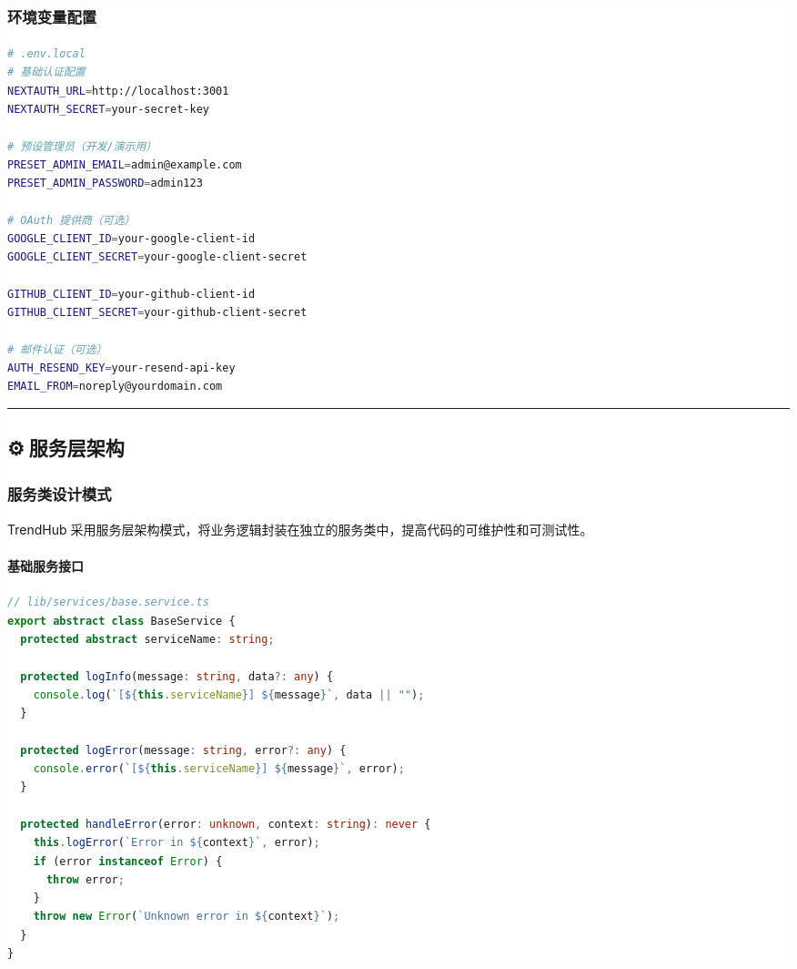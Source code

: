 ### 环境变量配置

```bash
# .env.local
# 基础认证配置
NEXTAUTH_URL=http://localhost:3001
NEXTAUTH_SECRET=your-secret-key

# 预设管理员（开发/演示用）
PRESET_ADMIN_EMAIL=admin@example.com
PRESET_ADMIN_PASSWORD=admin123

# OAuth 提供商（可选）
GOOGLE_CLIENT_ID=your-google-client-id
GOOGLE_CLIENT_SECRET=your-google-client-secret

GITHUB_CLIENT_ID=your-github-client-id
GITHUB_CLIENT_SECRET=your-github-client-secret

# 邮件认证（可选）
AUTH_RESEND_KEY=your-resend-api-key
EMAIL_FROM=noreply@yourdomain.com
```

---

## ⚙️ 服务层架构

### 服务类设计模式

TrendHub 采用服务层架构模式，将业务逻辑封装在独立的服务类中，提高代码的可维护性和可测试性。

#### 基础服务接口

```typescript
// lib/services/base.service.ts
export abstract class BaseService {
  protected abstract serviceName: string;

  protected logInfo(message: string, data?: any) {
    console.log(`[${this.serviceName}] ${message}`, data || "");
  }

  protected logError(message: string, error?: any) {
    console.error(`[${this.serviceName}] ${message}`, error);
  }

  protected handleError(error: unknown, context: string): never {
    this.logError(`Error in ${context}`, error);
    if (error instanceof Error) {
      throw error;
    }
    throw new Error(`Unknown error in ${context}`);
  }
}
```
